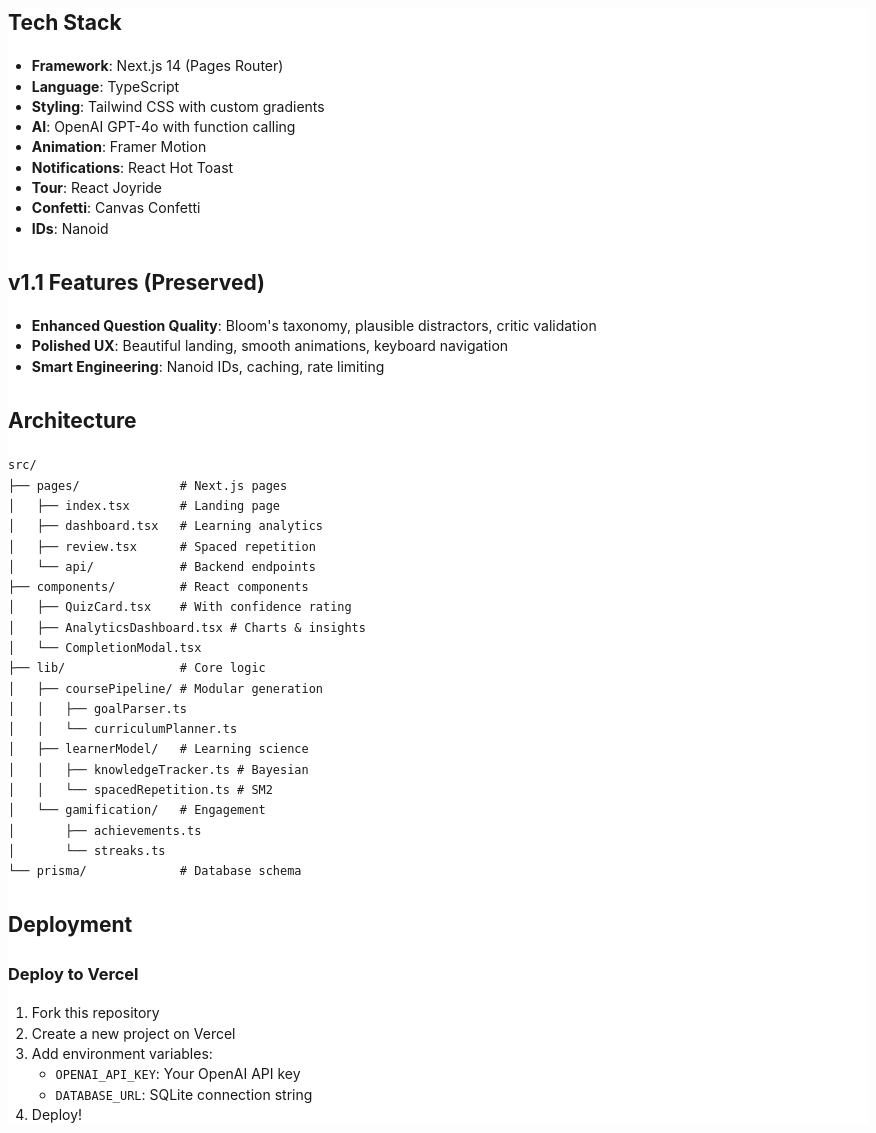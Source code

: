 ## Tech Stack

- **Framework**: Next.js 14 (Pages Router)
- **Language**: TypeScript
- **Styling**: Tailwind CSS with custom gradients
- **AI**: OpenAI GPT-4o with function calling
- **Animation**: Framer Motion
- **Notifications**: React Hot Toast
- **Tour**: React Joyride
- **Confetti**: Canvas Confetti
- **IDs**: Nanoid

## v1.1 Features (Preserved)

- **Enhanced Question Quality**: Bloom's taxonomy, plausible distractors, critic validation
- **Polished UX**: Beautiful landing, smooth animations, keyboard navigation
- **Smart Engineering**: Nanoid IDs, caching, rate limiting

## Architecture

```
src/
├── pages/              # Next.js pages
│   ├── index.tsx       # Landing page
│   ├── dashboard.tsx   # Learning analytics
│   ├── review.tsx      # Spaced repetition
│   └── api/            # Backend endpoints
├── components/         # React components
│   ├── QuizCard.tsx    # With confidence rating
│   ├── AnalyticsDashboard.tsx # Charts & insights
│   └── CompletionModal.tsx
├── lib/                # Core logic
│   ├── coursePipeline/ # Modular generation
│   │   ├── goalParser.ts
│   │   └── curriculumPlanner.ts
│   ├── learnerModel/   # Learning science
│   │   ├── knowledgeTracker.ts # Bayesian
│   │   └── spacedRepetition.ts # SM2
│   └── gamification/   # Engagement
│       ├── achievements.ts
│       └── streaks.ts
└── prisma/             # Database schema
```

## Deployment

### Deploy to Vercel

1. Fork this repository
2. Create a new project on Vercel
3. Add environment variables:
   - `OPENAI_API_KEY`: Your OpenAI API key
   - `DATABASE_URL`: SQLite connection string
4. Deploy!
